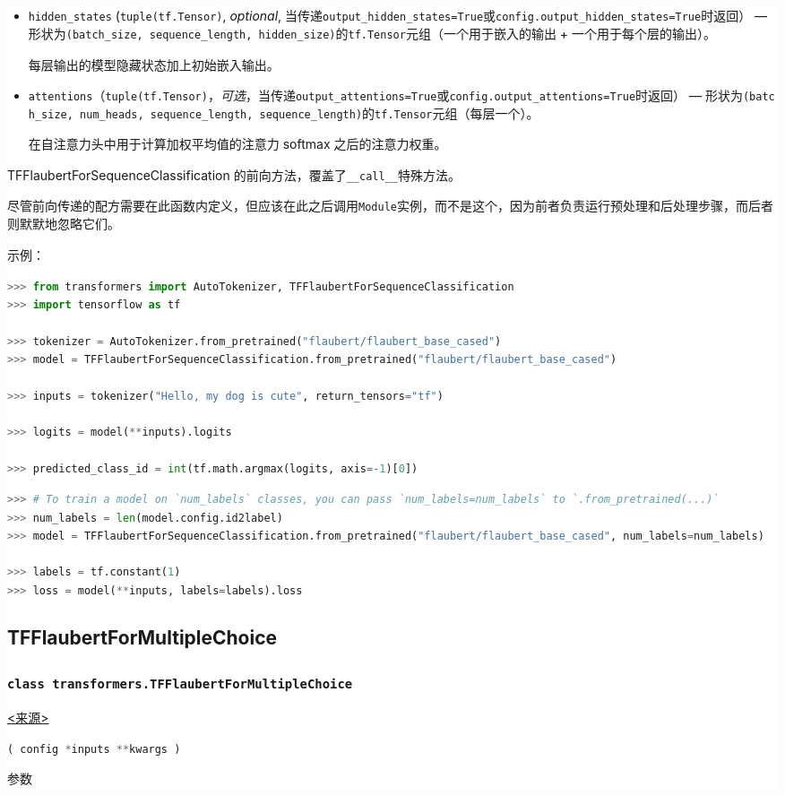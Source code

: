 +   `hidden_states` (`tuple(tf.Tensor)`, *optional*, 当传递`output_hidden_states=True`或`config.output_hidden_states=True`时返回） — 形状为`(batch_size, sequence_length, hidden_size)`的`tf.Tensor`元组（一个用于嵌入的输出 + 一个用于每个层的输出）。

    每层输出的模型隐藏状态加上初始嵌入输出。

+   `attentions`（`tuple(tf.Tensor)`，*可选*，当传递`output_attentions=True`或`config.output_attentions=True`时返回） — 形状为`(batch_size, num_heads, sequence_length, sequence_length)`的`tf.Tensor`元组（每层一个）。

    在自注意力头中用于计算加权平均值的注意力 softmax 之后的注意力权重。

TFFlaubertForSequenceClassification 的前向方法，覆盖了`__call__`特殊方法。

尽管前向传递的配方需要在此函数内定义，但应该在此之后调用`Module`实例，而不是这个，因为前者负责运行预处理和后处理步骤，而后者则默默地忽略它们。

示例：

```py
>>> from transformers import AutoTokenizer, TFFlaubertForSequenceClassification
>>> import tensorflow as tf

>>> tokenizer = AutoTokenizer.from_pretrained("flaubert/flaubert_base_cased")
>>> model = TFFlaubertForSequenceClassification.from_pretrained("flaubert/flaubert_base_cased")

>>> inputs = tokenizer("Hello, my dog is cute", return_tensors="tf")

>>> logits = model(**inputs).logits

>>> predicted_class_id = int(tf.math.argmax(logits, axis=-1)[0])
```

```py
>>> # To train a model on `num_labels` classes, you can pass `num_labels=num_labels` to `.from_pretrained(...)`
>>> num_labels = len(model.config.id2label)
>>> model = TFFlaubertForSequenceClassification.from_pretrained("flaubert/flaubert_base_cased", num_labels=num_labels)

>>> labels = tf.constant(1)
>>> loss = model(**inputs, labels=labels).loss
```

## TFFlaubertForMultipleChoice

### `class transformers.TFFlaubertForMultipleChoice`

[<来源>](https://github.com/huggingface/transformers/blob/v4.37.2/src/transformers/models/flaubert/modeling_tf_flaubert.py#L1202)

```py
( config *inputs **kwargs )
```

参数
